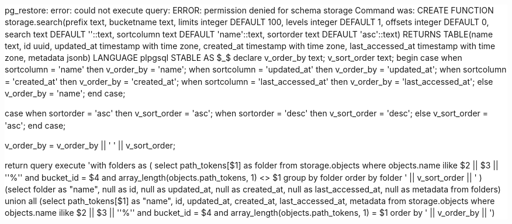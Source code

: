 
pg_restore: error: could not execute query: ERROR:  permission denied for schema storage
Command was: CREATE FUNCTION storage.search(prefix text, bucketname text, limits integer DEFAULT 100, levels integer DEFAULT 1, offsets integer DEFAULT 0, search text DEFAULT ''::text, sortcolumn text DEFAULT 'name'::text, sortorder text DEFAULT 'asc'::text) RETURNS TABLE(name text, id uuid, updated_at timestamp with time zone, created_at timestamp with time zone, last_accessed_at timestamp with time zone, metadata jsonb)
    LANGUAGE plpgsql STABLE
    AS $_$
declare
  v_order_by text;
  v_sort_order text;
begin
  case
    when sortcolumn = 'name' then
      v_order_by = 'name';
    when sortcolumn = 'updated_at' then
      v_order_by = 'updated_at';
    when sortcolumn = 'created_at' then
      v_order_by = 'created_at';
    when sortcolumn = 'last_accessed_at' then
      v_order_by = 'last_accessed_at';
    else
      v_order_by = 'name';
  end case;

  case
    when sortorder = 'asc' then
      v_sort_order = 'asc';
    when sortorder = 'desc' then
      v_sort_order = 'desc';
    else
      v_sort_order = 'asc';
  end case;

  v_order_by = v_order_by || ' ' || v_sort_order;

  return query execute
    'with folders as (
       select path_tokens[$1] as folder
       from storage.objects
         where objects.name ilike $2 || $3 || ''%''
           and bucket_id = $4
           and array_length(objects.path_tokens, 1) <> $1
       group by folder
       order by folder ' || v_sort_order || '
     )
     (select folder as "name",
            null as id,
            null as updated_at,
            null as created_at,
            null as last_accessed_at,
            null as metadata from folders)
     union all
     (select path_tokens[$1] as "name",
            id,
            updated_at,
            created_at,
            last_accessed_at,
            metadata
     from storage.objects
     where objects.name ilike $2 || $3 || ''%''
       and bucket_id = $4
       and array_length(objects.path_tokens, 1) = $1
     order by ' || v_order_by || ')